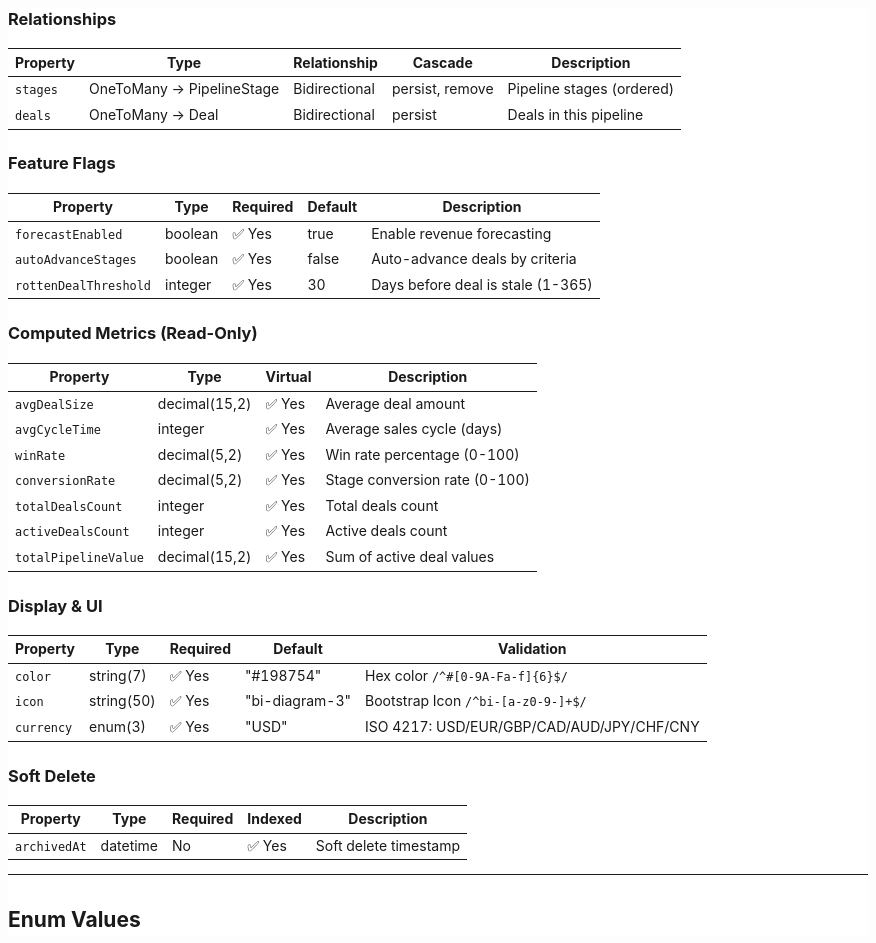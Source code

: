 ### Relationships
| Property | Type | Relationship | Cascade | Description |
|----------|------|--------------|---------|-------------|
| `stages` | OneToMany → PipelineStage | Bidirectional | persist, remove | Pipeline stages (ordered) |
| `deals` | OneToMany → Deal | Bidirectional | persist | Deals in this pipeline |

### Feature Flags
| Property | Type | Required | Default | Description |
|----------|------|----------|---------|-------------|
| `forecastEnabled` | boolean | ✅ Yes | true | Enable revenue forecasting |
| `autoAdvanceStages` | boolean | ✅ Yes | false | Auto-advance deals by criteria |
| `rottenDealThreshold` | integer | ✅ Yes | 30 | Days before deal is stale (1-365) |

### Computed Metrics (Read-Only)
| Property | Type | Virtual | Description |
|----------|------|---------|-------------|
| `avgDealSize` | decimal(15,2) | ✅ Yes | Average deal amount |
| `avgCycleTime` | integer | ✅ Yes | Average sales cycle (days) |
| `winRate` | decimal(5,2) | ✅ Yes | Win rate percentage (0-100) |
| `conversionRate` | decimal(5,2) | ✅ Yes | Stage conversion rate (0-100) |
| `totalDealsCount` | integer | ✅ Yes | Total deals count |
| `activeDealsCount` | integer | ✅ Yes | Active deals count |
| `totalPipelineValue` | decimal(15,2) | ✅ Yes | Sum of active deal values |

### Display & UI
| Property | Type | Required | Default | Validation |
|----------|------|----------|---------|------------|
| `color` | string(7) | ✅ Yes | "#198754" | Hex color `/^#[0-9A-Fa-f]{6}$/` |
| `icon` | string(50) | ✅ Yes | "bi-diagram-3" | Bootstrap Icon `/^bi-[a-z0-9-]+$/` |
| `currency` | enum(3) | ✅ Yes | "USD" | ISO 4217: USD/EUR/GBP/CAD/AUD/JPY/CHF/CNY |

### Soft Delete
| Property | Type | Required | Indexed | Description |
|----------|------|----------|---------|-------------|
| `archivedAt` | datetime | No | ✅ Yes | Soft delete timestamp |

---

## Enum Values
